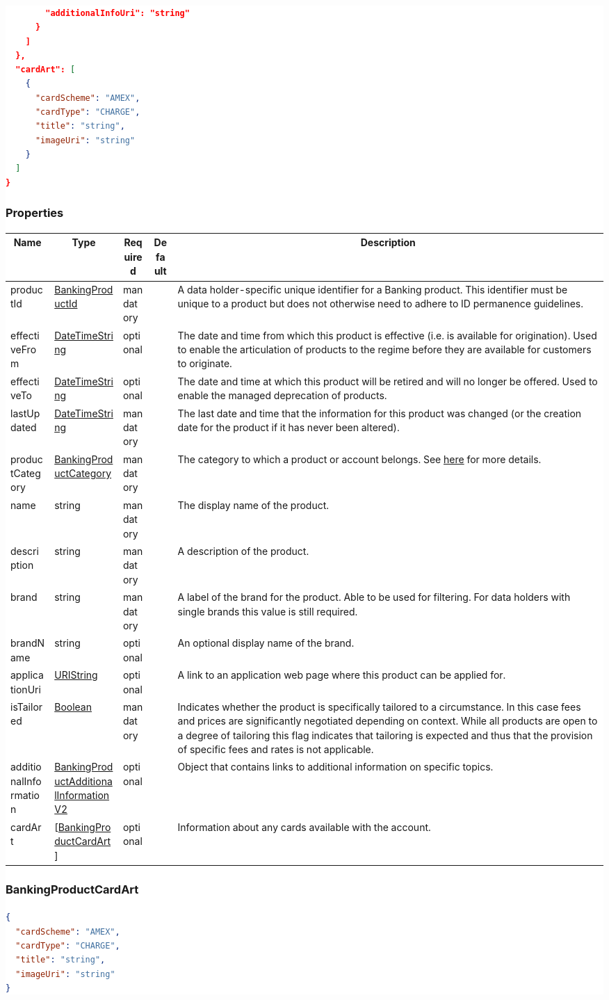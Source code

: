 ```json
        "additionalInfoUri": "string"
      }
    ]
  },
  "cardArt": [
    {
      "cardScheme": "AMEX",
      "cardType": "CHARGE",
      "title": "string",
      "imageUri": "string"
    }
  ]
}
```

<h3 id="cdr-banking-api_bankingproductv5_properties">Properties</h3>

|Name|Type|Required|Default|Description|
|---|---|---|---|---|
|productId|[BankingProductId](#schemacdr-banking-apibankingproductid)|mandatory||A data holder-specific unique identifier for a Banking product. This identifier must be unique to a product but does not otherwise need to adhere to ID permanence guidelines.|
|effectiveFrom|[DateTimeString](#common-field-types)|optional||The date and time from which this product is effective (i.e. is available for origination). Used to enable the articulation of products to the regime before they are available for customers to originate.|
|effectiveTo|[DateTimeString](#common-field-types)|optional||The date and time at which this product will be retired and will no longer be offered. Used to enable the managed deprecation of products.|
|lastUpdated|[DateTimeString](#common-field-types)|mandatory||The last date and time that the information for this product was changed (or the creation date for the product if it has never been altered).|
|productCategory|[BankingProductCategory](#schemacdr-banking-apibankingproductcategory)|mandatory||The category to which a product or account belongs. See [here](#product-categories) for more details.|
|name|string|mandatory||The display name of the product.|
|description|string|mandatory||A description of the product.|
|brand|string|mandatory||A label of the brand for the product. Able to be used for filtering. For data holders with single brands this value is still required.|
|brandName|string|optional||An optional display name of the brand.|
|applicationUri|[URIString](#common-field-types)|optional||A link to an application web page where this product can be applied for.|
|isTailored|[Boolean](#common-field-types)|mandatory||Indicates whether the product is specifically tailored to a circumstance. In this case fees and prices are significantly negotiated depending on context. While all products are open to a degree of tailoring this flag indicates that tailoring is expected and thus that the provision of specific fees and rates is not applicable.|
|additionalInformation|[BankingProductAdditionalInformationV2](#schemacdr-banking-apibankingproductadditionalinformationv2)|optional||Object that contains links to additional information on specific topics.|
|cardArt|[[BankingProductCardArt](#schemacdr-banking-apibankingproductcardart)]|optional||Information about any cards available with the account.|

<h3 class="schema-toc" id="cdr-banking-api_schemas_tocSbankingproductcardart">BankingProductCardArt</h3>
<p id="tocSbankingproductcardart" class="orig-anchor"></p>

<p>
  <a id="cdr-banking-api_schema-base_bankingproductcardart"></a>
  <a class="schema-anchor" id="schemacdr-banking-apibankingproductcardart"></a>
</p>

```json
{
  "cardScheme": "AMEX",
  "cardType": "CHARGE",
  "title": "string",
  "imageUri": "string"
}
```
